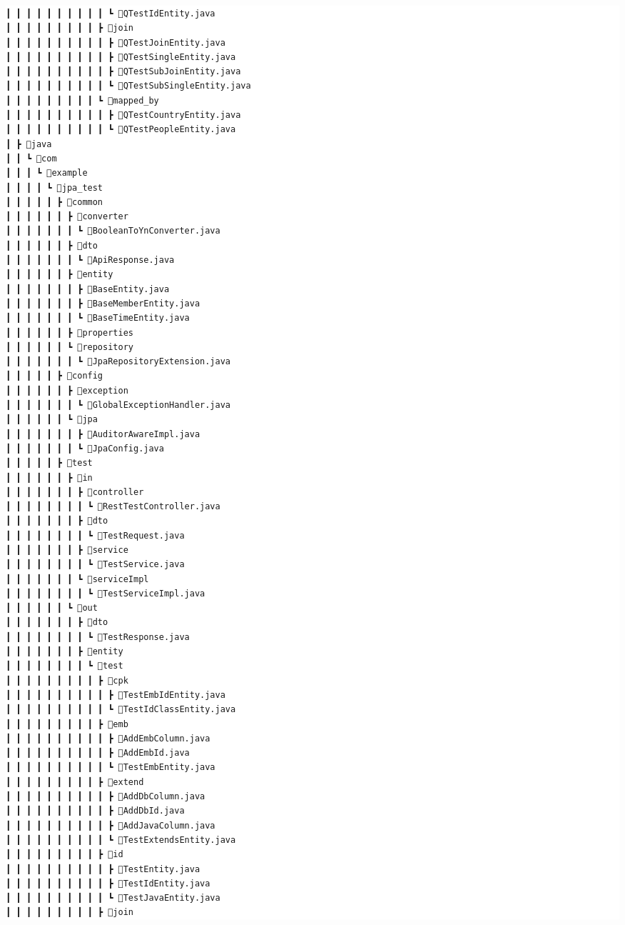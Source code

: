 ```bash
┃ ┃ ┃ ┃ ┃ ┃ ┃ ┃ ┃ ┃ ┗ 📜QTestIdEntity.java
┃ ┃ ┃ ┃ ┃ ┃ ┃ ┃ ┃ ┣ 📂join
┃ ┃ ┃ ┃ ┃ ┃ ┃ ┃ ┃ ┃ ┣ 📜QTestJoinEntity.java
┃ ┃ ┃ ┃ ┃ ┃ ┃ ┃ ┃ ┃ ┣ 📜QTestSingleEntity.java
┃ ┃ ┃ ┃ ┃ ┃ ┃ ┃ ┃ ┃ ┣ 📜QTestSubJoinEntity.java
┃ ┃ ┃ ┃ ┃ ┃ ┃ ┃ ┃ ┃ ┗ 📜QTestSubSingleEntity.java
┃ ┃ ┃ ┃ ┃ ┃ ┃ ┃ ┃ ┗ 📂mapped_by
┃ ┃ ┃ ┃ ┃ ┃ ┃ ┃ ┃ ┃ ┣ 📜QTestCountryEntity.java
┃ ┃ ┃ ┃ ┃ ┃ ┃ ┃ ┃ ┃ ┗ 📜QTestPeopleEntity.java
┃ ┣ 📂java
┃ ┃ ┗ 📂com
┃ ┃ ┃ ┗ 📂example
┃ ┃ ┃ ┃ ┗ 📂jpa_test
┃ ┃ ┃ ┃ ┃ ┣ 📂common
┃ ┃ ┃ ┃ ┃ ┃ ┣ 📂converter
┃ ┃ ┃ ┃ ┃ ┃ ┃ ┗ 📜BooleanToYnConverter.java
┃ ┃ ┃ ┃ ┃ ┃ ┣ 📂dto
┃ ┃ ┃ ┃ ┃ ┃ ┃ ┗ 📜ApiResponse.java
┃ ┃ ┃ ┃ ┃ ┃ ┣ 📂entity
┃ ┃ ┃ ┃ ┃ ┃ ┃ ┣ 📜BaseEntity.java
┃ ┃ ┃ ┃ ┃ ┃ ┃ ┣ 📜BaseMemberEntity.java
┃ ┃ ┃ ┃ ┃ ┃ ┃ ┗ 📜BaseTimeEntity.java
┃ ┃ ┃ ┃ ┃ ┃ ┣ 📂properties
┃ ┃ ┃ ┃ ┃ ┃ ┗ 📂repository
┃ ┃ ┃ ┃ ┃ ┃ ┃ ┗ 📜JpaRepositoryExtension.java
┃ ┃ ┃ ┃ ┃ ┣ 📂config
┃ ┃ ┃ ┃ ┃ ┃ ┣ 📂exception
┃ ┃ ┃ ┃ ┃ ┃ ┃ ┗ 📜GlobalExceptionHandler.java
┃ ┃ ┃ ┃ ┃ ┃ ┗ 📂jpa
┃ ┃ ┃ ┃ ┃ ┃ ┃ ┣ 📜AuditorAwareImpl.java
┃ ┃ ┃ ┃ ┃ ┃ ┃ ┗ 📜JpaConfig.java
┃ ┃ ┃ ┃ ┃ ┣ 📂test
┃ ┃ ┃ ┃ ┃ ┃ ┣ 📂in
┃ ┃ ┃ ┃ ┃ ┃ ┃ ┣ 📂controller
┃ ┃ ┃ ┃ ┃ ┃ ┃ ┃ ┗ 📜RestTestController.java
┃ ┃ ┃ ┃ ┃ ┃ ┃ ┣ 📂dto
┃ ┃ ┃ ┃ ┃ ┃ ┃ ┃ ┗ 📜TestRequest.java
┃ ┃ ┃ ┃ ┃ ┃ ┃ ┣ 📂service
┃ ┃ ┃ ┃ ┃ ┃ ┃ ┃ ┗ 📜TestService.java
┃ ┃ ┃ ┃ ┃ ┃ ┃ ┗ 📂serviceImpl
┃ ┃ ┃ ┃ ┃ ┃ ┃ ┃ ┗ 📜TestServiceImpl.java
┃ ┃ ┃ ┃ ┃ ┃ ┗ 📂out
┃ ┃ ┃ ┃ ┃ ┃ ┃ ┣ 📂dto
┃ ┃ ┃ ┃ ┃ ┃ ┃ ┃ ┗ 📜TestResponse.java
┃ ┃ ┃ ┃ ┃ ┃ ┃ ┣ 📂entity
┃ ┃ ┃ ┃ ┃ ┃ ┃ ┃ ┗ 📂test
┃ ┃ ┃ ┃ ┃ ┃ ┃ ┃ ┃ ┣ 📂cpk
┃ ┃ ┃ ┃ ┃ ┃ ┃ ┃ ┃ ┃ ┣ 📜TestEmbIdEntity.java
┃ ┃ ┃ ┃ ┃ ┃ ┃ ┃ ┃ ┃ ┗ 📜TestIdClassEntity.java
┃ ┃ ┃ ┃ ┃ ┃ ┃ ┃ ┃ ┣ 📂emb
┃ ┃ ┃ ┃ ┃ ┃ ┃ ┃ ┃ ┃ ┣ 📜AddEmbColumn.java
┃ ┃ ┃ ┃ ┃ ┃ ┃ ┃ ┃ ┃ ┣ 📜AddEmbId.java
┃ ┃ ┃ ┃ ┃ ┃ ┃ ┃ ┃ ┃ ┗ 📜TestEmbEntity.java
┃ ┃ ┃ ┃ ┃ ┃ ┃ ┃ ┃ ┣ 📂extend
┃ ┃ ┃ ┃ ┃ ┃ ┃ ┃ ┃ ┃ ┣ 📜AddDbColumn.java
┃ ┃ ┃ ┃ ┃ ┃ ┃ ┃ ┃ ┃ ┣ 📜AddDbId.java
┃ ┃ ┃ ┃ ┃ ┃ ┃ ┃ ┃ ┃ ┣ 📜AddJavaColumn.java
┃ ┃ ┃ ┃ ┃ ┃ ┃ ┃ ┃ ┃ ┗ 📜TestExtendsEntity.java
┃ ┃ ┃ ┃ ┃ ┃ ┃ ┃ ┃ ┣ 📂id
┃ ┃ ┃ ┃ ┃ ┃ ┃ ┃ ┃ ┃ ┣ 📜TestEntity.java
┃ ┃ ┃ ┃ ┃ ┃ ┃ ┃ ┃ ┃ ┣ 📜TestIdEntity.java
┃ ┃ ┃ ┃ ┃ ┃ ┃ ┃ ┃ ┃ ┗ 📜TestJavaEntity.java
┃ ┃ ┃ ┃ ┃ ┃ ┃ ┃ ┃ ┣ 📂join
```